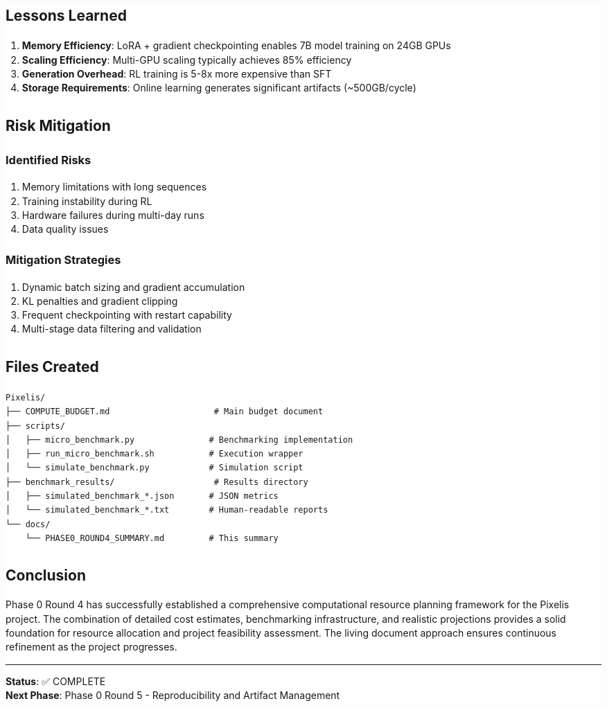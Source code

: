 ## Lessons Learned

1. **Memory Efficiency**: LoRA + gradient checkpointing enables 7B model training on 24GB GPUs
2. **Scaling Efficiency**: Multi-GPU scaling typically achieves 85% efficiency
3. **Generation Overhead**: RL training is 5-8x more expensive than SFT
4. **Storage Requirements**: Online learning generates significant artifacts (~500GB/cycle)

## Risk Mitigation

### Identified Risks
1. Memory limitations with long sequences
2. Training instability during RL
3. Hardware failures during multi-day runs
4. Data quality issues

### Mitigation Strategies
1. Dynamic batch sizing and gradient accumulation
2. KL penalties and gradient clipping
3. Frequent checkpointing with restart capability
4. Multi-stage data filtering and validation

## Files Created

```
Pixelis/
├── COMPUTE_BUDGET.md                     # Main budget document
├── scripts/
│   ├── micro_benchmark.py               # Benchmarking implementation
│   ├── run_micro_benchmark.sh           # Execution wrapper
│   └── simulate_benchmark.py            # Simulation script
├── benchmark_results/                    # Results directory
│   ├── simulated_benchmark_*.json       # JSON metrics
│   └── simulated_benchmark_*.txt        # Human-readable reports
└── docs/
    └── PHASE0_ROUND4_SUMMARY.md         # This summary
```

## Conclusion

Phase 0 Round 4 has successfully established a comprehensive computational resource planning framework for the Pixelis project. The combination of detailed cost estimates, benchmarking infrastructure, and realistic projections provides a solid foundation for resource allocation and project feasibility assessment. The living document approach ensures continuous refinement as the project progresses.

---

**Status**: ✅ COMPLETE  
**Next Phase**: Phase 0 Round 5 - Reproducibility and Artifact Management